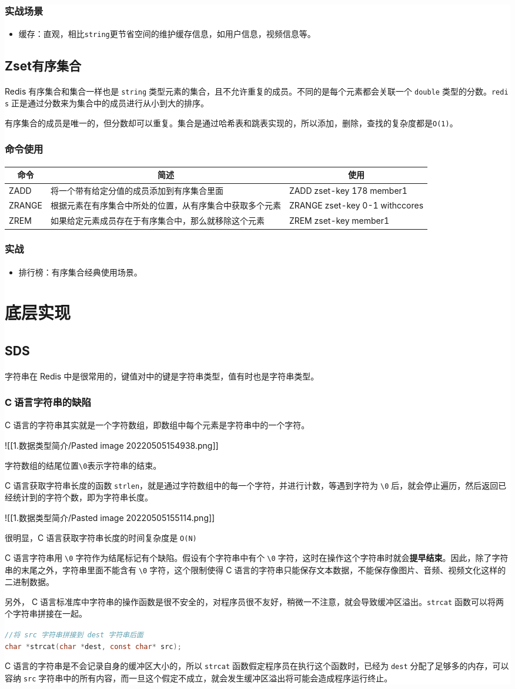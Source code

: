 ### 实战场景
- 缓存：直观，相比`string`更节省空间的维护缓存信息，如用户信息，视频信息等。

## Zset有序集合
Redis 有序集合和集合一样也是 `string` 类型元素的集合，且不允许重复的成员。不同的是每个元素都会关联一个 `double` 类型的分数。`redis` 正是通过分数来为集合中的成员进行从小到大的排序。

有序集合的成员是唯一的，但分数却可以重复。集合是通过哈希表和跳表实现的，所以添加，删除，查找的复杂度都是`O(1)`。

### 命令使用
| 命令   | 简述                                                     | 使用                           |
| ------ | -------------------------------------------------------- | ------------------------------ |
| ZADD   | 将一个带有给定分值的成员添加到有序集合里面               | ZADD zset-key 178 member1      |
| ZRANGE | 根据元素在有序集合中所处的位置，从有序集合中获取多个元素 | ZRANGE zset-key 0-1 withccores |
| ZREM   | 如果给定元素成员存在于有序集合中，那么就移除这个元素     | ZREM zset-key member1          |

### 实战
- 排行榜：有序集合经典使用场景。

# 底层实现
## SDS
字符串在 Redis 中是很常用的，键值对中的键是字符串类型，值有时也是字符串类型。

### C 语言字符串的缺陷
C 语言的字符串其实就是一个字符数组，即数组中每个元素是字符串中的一个字符。

![[1.数据类型简介/Pasted image 20220505154938.png]]

字符数组的结尾位置`\0`表示字符串的结束。

C 语言获取字符串长度的函数 `strlen`，就是通过字符数组中的每一个字符，并进行计数，等遇到字符为 `\0` 后，就会停止遍历，然后返回已经统计到的字符个数，即为字符串长度。

![[1.数据类型简介/Pasted image 20220505155114.png]]

很明显，C 语言获取字符串长度的时间复杂度是 `O(N)`

C 语言字符串用 `\0` 字符作为结尾标记有个缺陷。假设有个字符串中有个 `\0` 字符，这时在操作这个字符串时就会**提早结束**。因此，除了字符串的末尾之外，字符串里面不能含有 `\0` 字符，这个限制使得 C 语言的字符串只能保存文本数据，不能保存像图片、音频、视频文化这样的二进制数据。

另外， C 语言标准库中字符串的操作函数是很不安全的，对程序员很不友好，稍微一不注意，就会导致缓冲区溢出。`strcat` 函数可以将两个字符串拼接在一起。

```c
//将 src 字符串拼接到 dest 字符串后面
char *strcat(char *dest, const char* src);
```

C 语言的字符串是不会记录自身的缓冲区大小的，所以 `strcat` 函数假定程序员在执行这个函数时，已经为 `dest` 分配了足够多的内存，可以容纳 `src` 字符串中的所有内容，而一旦这个假定不成立，就会发生缓冲区溢出将可能会造成程序运行终止。
